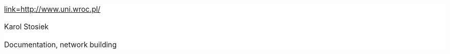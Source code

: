 <tr class="odd">
<td><p><a href="/File:Wroclaw_university_small.jpg" title="wikilink">link=<a href="http://www.uni.wroc.pl/" class="uri">http://www.uni.wroc.pl/</a></a></p></td>
<td><p>Karol Stosiek</p></td>
<td><p>Documentation, network building</p></td>
</tr>
</tbody>
</table>

